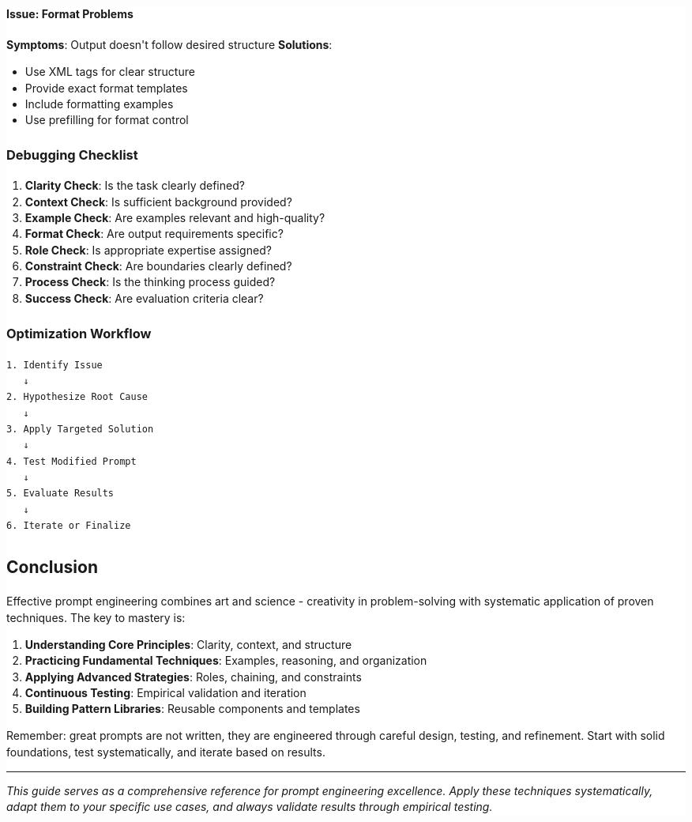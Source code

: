 #### Issue: Format Problems
**Symptoms**: Output doesn't follow desired structure
**Solutions**:
- Use XML tags for clear structure
- Provide exact format templates
- Include formatting examples
- Use prefilling for format control

### Debugging Checklist

1. **Clarity Check**: Is the task clearly defined?
2. **Context Check**: Is sufficient background provided?
3. **Example Check**: Are examples relevant and high-quality?
4. **Format Check**: Are output requirements specific?
5. **Role Check**: Is appropriate expertise assigned?
6. **Constraint Check**: Are boundaries clearly defined?
7. **Process Check**: Is the thinking process guided?
8. **Success Check**: Are evaluation criteria clear?

### Optimization Workflow

```
1. Identify Issue
   ↓
2. Hypothesize Root Cause
   ↓
3. Apply Targeted Solution
   ↓
4. Test Modified Prompt
   ↓
5. Evaluate Results
   ↓
6. Iterate or Finalize
```

## Conclusion

Effective prompt engineering combines art and science - creativity in problem-solving with systematic application of proven techniques. The key to mastery is:

1. **Understanding Core Principles**: Clarity, context, and structure
2. **Practicing Fundamental Techniques**: Examples, reasoning, and organization
3. **Applying Advanced Strategies**: Roles, chaining, and constraints
4. **Continuous Testing**: Empirical validation and iteration
5. **Building Pattern Libraries**: Reusable components and templates

Remember: great prompts are not written, they are engineered through careful design, testing, and refinement. Start with solid foundations, test systematically, and iterate based on results.

---

*This guide serves as a comprehensive reference for prompt engineering excellence. Apply these techniques systematically, adapt them to your specific use cases, and always validate results through empirical testing.*